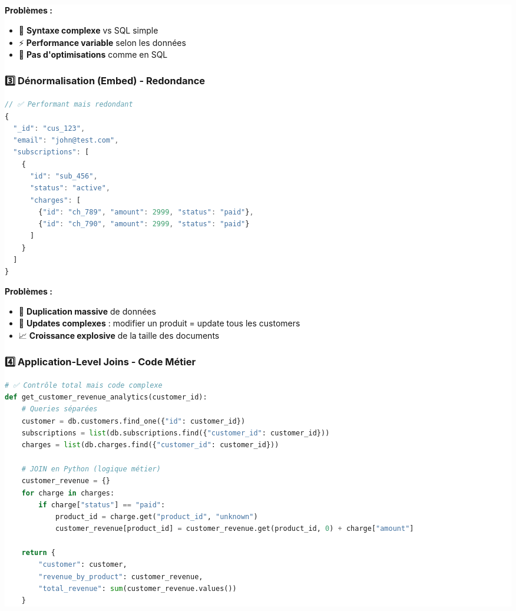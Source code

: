 **Problèmes :**
- 🧠 **Syntaxe complexe** vs SQL simple
- ⚡ **Performance variable** selon les données
- 🔧 **Pas d'optimisations** comme en SQL

### 3️⃣ **Dénormalisation (Embed) - Redondance**

```javascript
// ✅ Performant mais redondant
{
  "_id": "cus_123",
  "email": "john@test.com",
  "subscriptions": [
    {
      "id": "sub_456",
      "status": "active", 
      "charges": [
        {"id": "ch_789", "amount": 2999, "status": "paid"},
        {"id": "ch_790", "amount": 2999, "status": "paid"}
      ]
    }
  ]
}
```

**Problèmes :**
- 💾 **Duplication massive** de données
- 🔄 **Updates complexes** : modifier un produit = update tous les customers
- 📈 **Croissance explosive** de la taille des documents

### 4️⃣ **Application-Level Joins - Code Métier**

```python
# ✅ Contrôle total mais code complexe  
def get_customer_revenue_analytics(customer_id):
    # Queries séparées
    customer = db.customers.find_one({"id": customer_id})
    subscriptions = list(db.subscriptions.find({"customer_id": customer_id}))
    charges = list(db.charges.find({"customer_id": customer_id}))
    
    # JOIN en Python (logique métier)
    customer_revenue = {}
    for charge in charges:
        if charge["status"] == "paid":
            product_id = charge.get("product_id", "unknown")
            customer_revenue[product_id] = customer_revenue.get(product_id, 0) + charge["amount"]
    
    return {
        "customer": customer,
        "revenue_by_product": customer_revenue,
        "total_revenue": sum(customer_revenue.values())
    }
```
